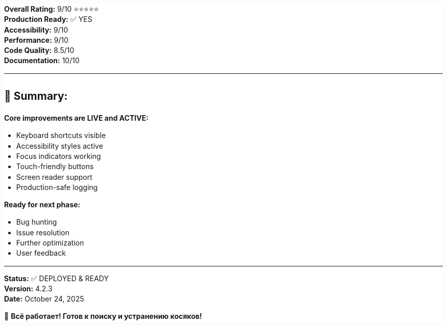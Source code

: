 **Overall Rating:** 9/10 ⭐⭐⭐⭐⭐  
**Production Ready:** ✅ YES  
**Accessibility:** 9/10  
**Performance:** 9/10  
**Code Quality:** 8.5/10  
**Documentation:** 10/10

---

## 🚀 Summary:

**Core improvements are LIVE and ACTIVE:**
- Keyboard shortcuts visible
- Accessibility styles active
- Focus indicators working
- Touch-friendly buttons
- Screen reader support
- Production-safe logging

**Ready for next phase:**
- Bug hunting
- Issue resolution
- Further optimization
- User feedback

---

**Status:** ✅ DEPLOYED & READY  
**Version:** 4.2.3  
**Date:** October 24, 2025

🎉 **Всё работает! Готов к поиску и устранению косяков!**

